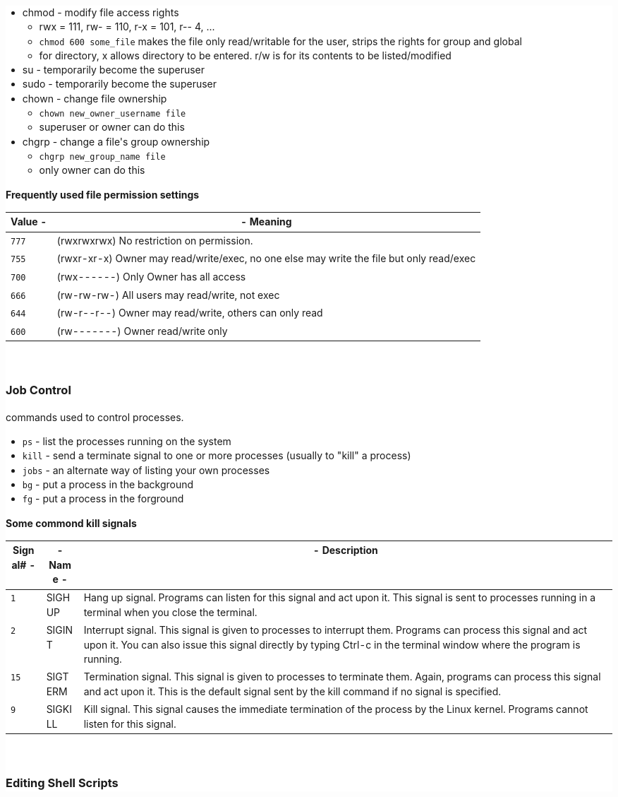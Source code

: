 - chmod - modify file access rights
    - rwx = 111, rw- = 110, r-x = 101, r-- 4, ...
    - `chmod 600 some_file` makes the file only read/writable for the user, strips the rights for group and global
    - for directory, x allows directory to be entered. r/w is for its contents to be listed/modified
- su - temporarily become the superuser
- sudo - temporarily become the superuser
- chown - change file ownership
    - `chown new_owner_username file`
    - superuser or owner can do this
- chgrp - change a file's group ownership
    - `chgrp new_group_name file`
    - only owner can do this

**Frequently used file permission settings**

Value - | - Meaning
------- | ---------
`777` | (rwxrwxrwx) No restriction on permission.
`755` | (rwxr-xr-x) Owner may read/write/exec, no one else may write the file but only read/exec
`700` | (rwx------) Only Owner has all access
`666` | (rw-rw-rw-) All users may read/write, not exec
`644` | (rw-r--r--) Owner may read/write, others can only read
`600` | (rw-------) Owner read/write only

<br/>

### Job Control

commands used to control processes.

- `ps` - list the processes running on the system
- `kill` - send a terminate signal to one or more processes (usually to "kill" a process)
- `jobs` - an alternate way of listing your own processes
- `bg` - put a process in the background
- `fg` - put a process in the forground

**Some commond kill signals**

Signal# - | - Name - | - Description
--------- | -------- | -------------
`1` | SIGHUP | Hang up signal. Programs can listen for this signal and act upon it. This signal is sent to processes running in a terminal when you close the terminal.
`2` | SIGINT | Interrupt signal. This signal is given to processes to interrupt them. Programs can process this signal and act upon it. You can also issue this signal directly by typing Ctrl-c in the terminal window where the program is running.
`15` | SIGTERM | Termination signal. This signal is given to processes to terminate them. Again, programs can process this signal and act upon it. This is the default signal sent by the kill command if no signal is specified.
`9` | SIGKILL | Kill signal. This signal causes the immediate termination of the process by the Linux kernel. Programs cannot listen for this signal.

<br/>

### Editing Shell Scripts
